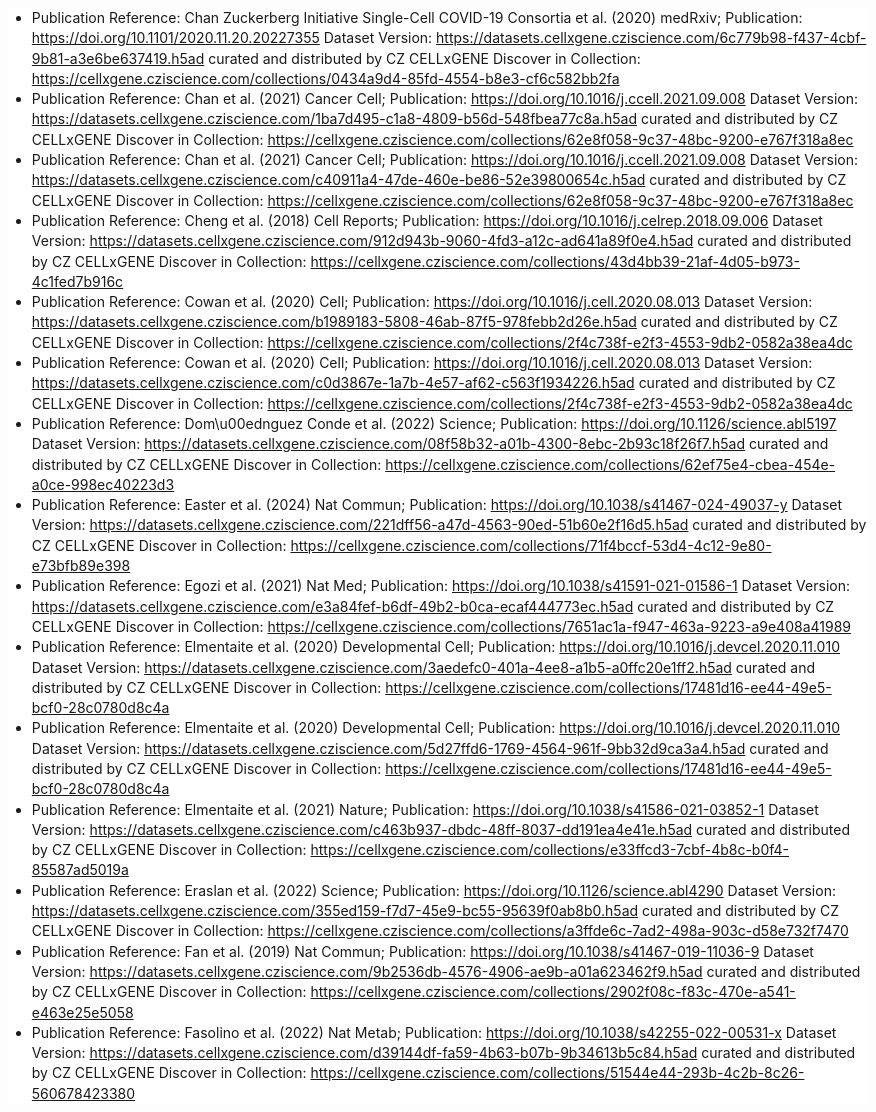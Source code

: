 * Publication Reference: Chan Zuckerberg Initiative Single-Cell COVID-19 Consortia et al. (2020) medRxiv; Publication: https://doi.org/10.1101/2020.11.20.20227355 Dataset Version: https://datasets.cellxgene.cziscience.com/6c779b98-f437-4cbf-9b81-a3e6be637419.h5ad curated and distributed by CZ CELLxGENE Discover in Collection: https://cellxgene.cziscience.com/collections/0434a9d4-85fd-4554-b8e3-cf6c582bb2fa
* Publication Reference: Chan et al. (2021) Cancer Cell; Publication: https://doi.org/10.1016/j.ccell.2021.09.008 Dataset Version: https://datasets.cellxgene.cziscience.com/1ba7d495-c1a8-4809-b56d-548fbea77c8a.h5ad curated and distributed by CZ CELLxGENE Discover in Collection: https://cellxgene.cziscience.com/collections/62e8f058-9c37-48bc-9200-e767f318a8ec
* Publication Reference: Chan et al. (2021) Cancer Cell; Publication: https://doi.org/10.1016/j.ccell.2021.09.008 Dataset Version: https://datasets.cellxgene.cziscience.com/c40911a4-47de-460e-be86-52e39800654c.h5ad curated and distributed by CZ CELLxGENE Discover in Collection: https://cellxgene.cziscience.com/collections/62e8f058-9c37-48bc-9200-e767f318a8ec
* Publication Reference: Cheng et al. (2018) Cell Reports; Publication: https://doi.org/10.1016/j.celrep.2018.09.006 Dataset Version: https://datasets.cellxgene.cziscience.com/912d943b-9060-4fd3-a12c-ad641a89f0e4.h5ad curated and distributed by CZ CELLxGENE Discover in Collection: https://cellxgene.cziscience.com/collections/43d4bb39-21af-4d05-b973-4c1fed7b916c
* Publication Reference: Cowan et al. (2020) Cell; Publication: https://doi.org/10.1016/j.cell.2020.08.013 Dataset Version: https://datasets.cellxgene.cziscience.com/b1989183-5808-46ab-87f5-978febb2d26e.h5ad curated and distributed by CZ CELLxGENE Discover in Collection: https://cellxgene.cziscience.com/collections/2f4c738f-e2f3-4553-9db2-0582a38ea4dc
* Publication Reference: Cowan et al. (2020) Cell; Publication: https://doi.org/10.1016/j.cell.2020.08.013 Dataset Version: https://datasets.cellxgene.cziscience.com/c0d3867e-1a7b-4e57-af62-c563f1934226.h5ad curated and distributed by CZ CELLxGENE Discover in Collection: https://cellxgene.cziscience.com/collections/2f4c738f-e2f3-4553-9db2-0582a38ea4dc
* Publication Reference: Dom\u00ednguez Conde et al. (2022) Science; Publication: https://doi.org/10.1126/science.abl5197 Dataset Version: https://datasets.cellxgene.cziscience.com/08f58b32-a01b-4300-8ebc-2b93c18f26f7.h5ad curated and distributed by CZ CELLxGENE Discover in Collection: https://cellxgene.cziscience.com/collections/62ef75e4-cbea-454e-a0ce-998ec40223d3
* Publication Reference: Easter et al. (2024) Nat Commun; Publication: https://doi.org/10.1038/s41467-024-49037-y Dataset Version: https://datasets.cellxgene.cziscience.com/221dff56-a47d-4563-90ed-51b60e2f16d5.h5ad curated and distributed by CZ CELLxGENE Discover in Collection: https://cellxgene.cziscience.com/collections/71f4bccf-53d4-4c12-9e80-e73bfb89e398
* Publication Reference: Egozi et al. (2021) Nat Med; Publication: https://doi.org/10.1038/s41591-021-01586-1 Dataset Version: https://datasets.cellxgene.cziscience.com/e3a84fef-b6df-49b2-b0ca-ecaf444773ec.h5ad curated and distributed by CZ CELLxGENE Discover in Collection: https://cellxgene.cziscience.com/collections/7651ac1a-f947-463a-9223-a9e408a41989
* Publication Reference: Elmentaite et al. (2020) Developmental Cell; Publication: https://doi.org/10.1016/j.devcel.2020.11.010 Dataset Version: https://datasets.cellxgene.cziscience.com/3aedefc0-401a-4ee8-a1b5-a0ffc20e1ff2.h5ad curated and distributed by CZ CELLxGENE Discover in Collection: https://cellxgene.cziscience.com/collections/17481d16-ee44-49e5-bcf0-28c0780d8c4a
* Publication Reference: Elmentaite et al. (2020) Developmental Cell; Publication: https://doi.org/10.1016/j.devcel.2020.11.010 Dataset Version: https://datasets.cellxgene.cziscience.com/5d27ffd6-1769-4564-961f-9bb32d9ca3a4.h5ad curated and distributed by CZ CELLxGENE Discover in Collection: https://cellxgene.cziscience.com/collections/17481d16-ee44-49e5-bcf0-28c0780d8c4a
* Publication Reference: Elmentaite et al. (2021) Nature; Publication: https://doi.org/10.1038/s41586-021-03852-1 Dataset Version: https://datasets.cellxgene.cziscience.com/c463b937-dbdc-48ff-8037-dd191ea4e41e.h5ad curated and distributed by CZ CELLxGENE Discover in Collection: https://cellxgene.cziscience.com/collections/e33ffcd3-7cbf-4b8c-b0f4-85587ad5019a
* Publication Reference: Eraslan et al. (2022) Science; Publication: https://doi.org/10.1126/science.abl4290 Dataset Version: https://datasets.cellxgene.cziscience.com/355ed159-f7d7-45e9-bc55-95639f0ab8b0.h5ad curated and distributed by CZ CELLxGENE Discover in Collection: https://cellxgene.cziscience.com/collections/a3ffde6c-7ad2-498a-903c-d58e732f7470
* Publication Reference: Fan et al. (2019) Nat Commun; Publication: https://doi.org/10.1038/s41467-019-11036-9 Dataset Version: https://datasets.cellxgene.cziscience.com/9b2536db-4576-4906-ae9b-a01a623462f9.h5ad curated and distributed by CZ CELLxGENE Discover in Collection: https://cellxgene.cziscience.com/collections/2902f08c-f83c-470e-a541-e463e25e5058
* Publication Reference: Fasolino et al. (2022) Nat Metab; Publication: https://doi.org/10.1038/s42255-022-00531-x Dataset Version: https://datasets.cellxgene.cziscience.com/d39144df-fa59-4b63-b07b-9b34613b5c84.h5ad curated and distributed by CZ CELLxGENE Discover in Collection: https://cellxgene.cziscience.com/collections/51544e44-293b-4c2b-8c26-560678423380